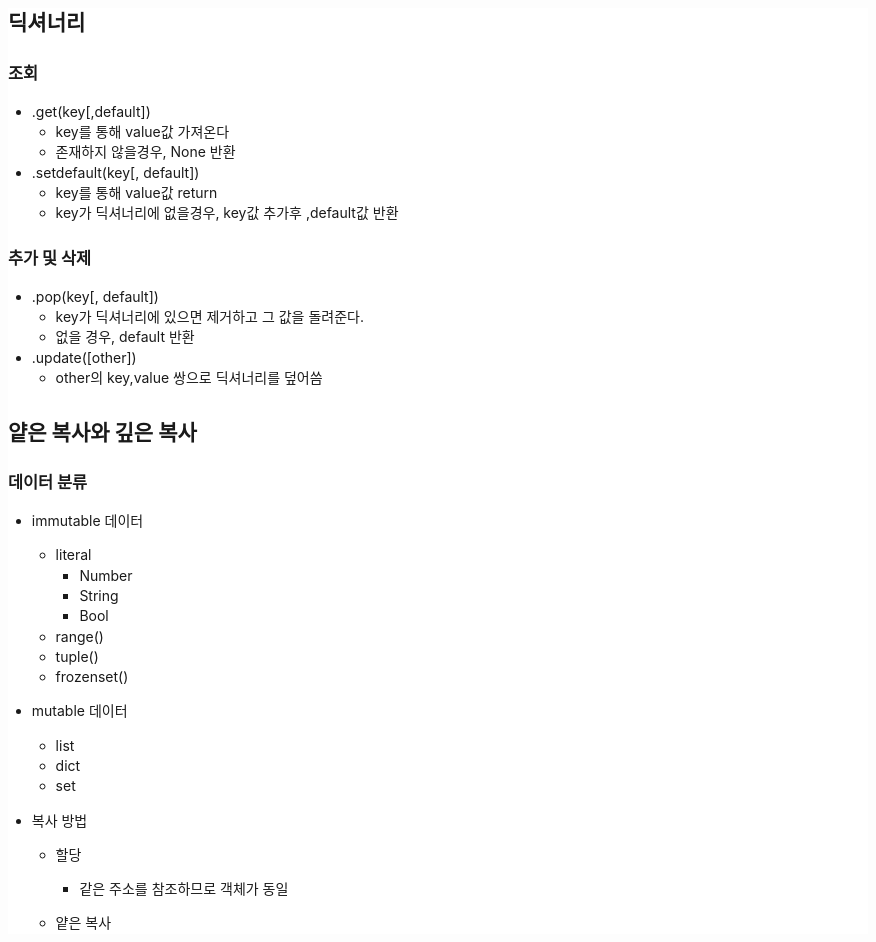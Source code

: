 

## 딕셔너리



### 조회

* .get(key[,default])
  * key를 통해 value값 가져온다
  * 존재하지 않을경우, None 반환
* .setdefault(key[, default])
  * key를 통해 value값 return
  * key가 딕셔너리에 없을경우, key값 추가후 ,default값 반환



### 추가 및 삭제

* .pop(key[, default])
  * key가 딕셔너리에 있으면 제거하고 그 값을 돌려준다.
  * 없을 경우, default 반환
* .update([other])
  * other의 key,value 쌍으로 딕셔너리를 덮어씀



## 얕은 복사와 깊은 복사



### 데이터 분류

* immutable 데이터
  * literal
    * Number
    * String
    * Bool
  * range()
  * tuple()
  * frozenset()



* mutable 데이터
  * list
  * dict
  * set



* 복사 방법

  * 할당

    * 같은 주소를 참조하므로 객체가 동일

  * 얕은 복사
